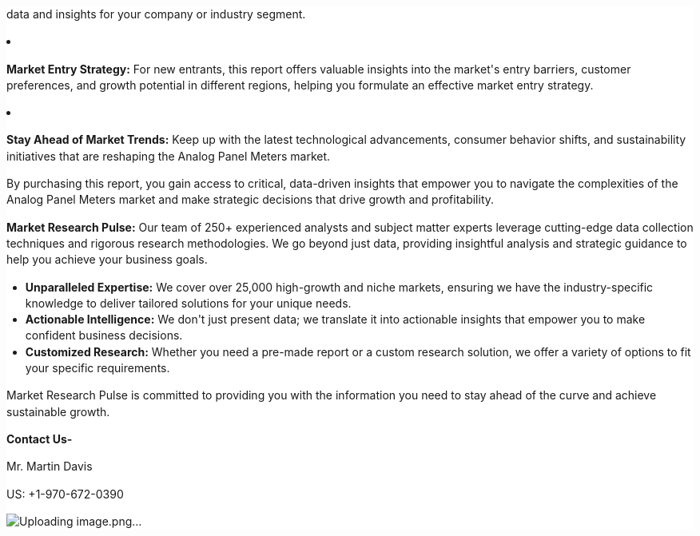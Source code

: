 data and insights for your company or industry segment.</p></li><li><p><strong>Market Entry Strategy:</strong> For new entrants, this report offers valuable insights into the market's entry barriers, customer preferences, and growth potential in different regions, helping you formulate an effective market entry strategy.</p></li><li><p><strong>Stay Ahead of Market Trends:</strong> Keep up with the latest technological advancements, consumer behavior shifts, and sustainability initiatives that are reshaping the Analog Panel Meters market.</p></li></ol><p>By purchasing this report, you gain access to critical, data-driven insights that empower you to navigate the complexities of the Analog Panel Meters market and make strategic decisions that drive growth and profitability.</p><p><strong>Market Research Pulse:</strong>&nbsp;Our team of 250+ experienced analysts and subject matter experts leverage cutting-edge data collection techniques and rigorous research methodologies. We go beyond just data, providing insightful analysis and strategic guidance to help you achieve your business goals.</p><ul><li><strong>Unparalleled Expertise:</strong>&nbsp;We cover over 25,000 high-growth and niche markets, ensuring we have the industry-specific knowledge to deliver tailored solutions for your unique needs.</li><li><strong>Actionable Intelligence:</strong>&nbsp;We don't just present data; we translate it into actionable insights that empower you to make confident business decisions.</li><li><strong>Customized Research:</strong>&nbsp;Whether you need a pre-made report or a custom research solution, we offer a variety of options to fit your specific requirements.</li></ul><p>Market Research Pulse is committed to providing you with the information you need to stay ahead of the curve and achieve sustainable growth.</p><p><strong>Contact Us-</strong></p><p>Mr. Martin Davis</p><p>US: +1-970-672-0390</p>
![Uploading image.png…]()
